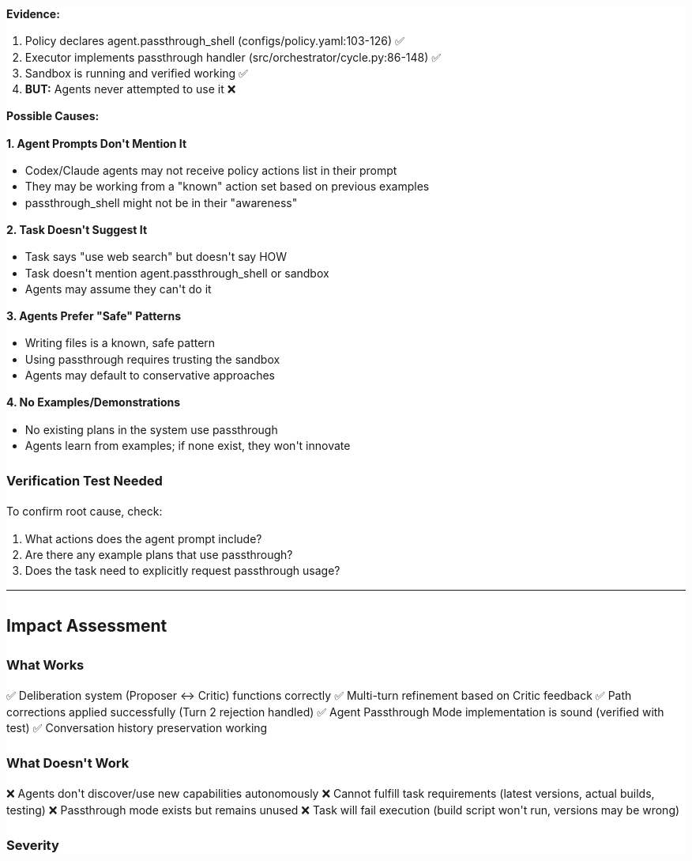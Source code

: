 **Evidence:**
1. Policy declares agent.passthrough_shell (configs/policy.yaml:103-126) ✅
2. Executor implements passthrough handler (src/orchestrator/cycle.py:86-148) ✅
3. Sandbox is running and verified working ✅
4. **BUT:** Agents never attempted to use it ❌

**Possible Causes:**

**1. Agent Prompts Don't Mention It**
- Codex/Claude agents may not receive policy actions list in their prompt
- They may be working from a "known" action set based on previous examples
- passthrough_shell might not be in their "awareness"

**2. Task Doesn't Suggest It**
- Task says "use web search" but doesn't say HOW
- Task doesn't mention agent.passthrough_shell or sandbox
- Agents may assume they can't do it

**3. Agents Prefer "Safe" Patterns**
- Writing files is a known, safe pattern
- Using passthrough requires trusting the sandbox
- Agents may default to conservative approaches

**4. No Examples/Demonstrations**
- No existing plans in the system use passthrough
- Agents learn from examples; if none exist, they won't innovate

### Verification Test Needed

To confirm root cause, check:
1. What actions does the agent prompt include?
2. Are there any example plans that use passthrough?
3. Does the task need to explicitly request passthrough usage?

---

## Impact Assessment

### What Works
✅ Deliberation system (Proposer ↔ Critic) functions correctly
✅ Multi-turn refinement based on Critic feedback
✅ Path corrections applied successfully (Turn 2 rejection handled)
✅ Agent Passthrough Mode implementation is sound (verified with test)
✅ Conversation history preservation working

### What Doesn't Work
❌ Agents don't discover/use new capabilities autonomously
❌ Cannot fulfill task requirements (latest versions, actual builds, testing)
❌ Passthrough mode exists but remains unused
❌ Task will fail execution (build script won't run, versions may be wrong)

### Severity
